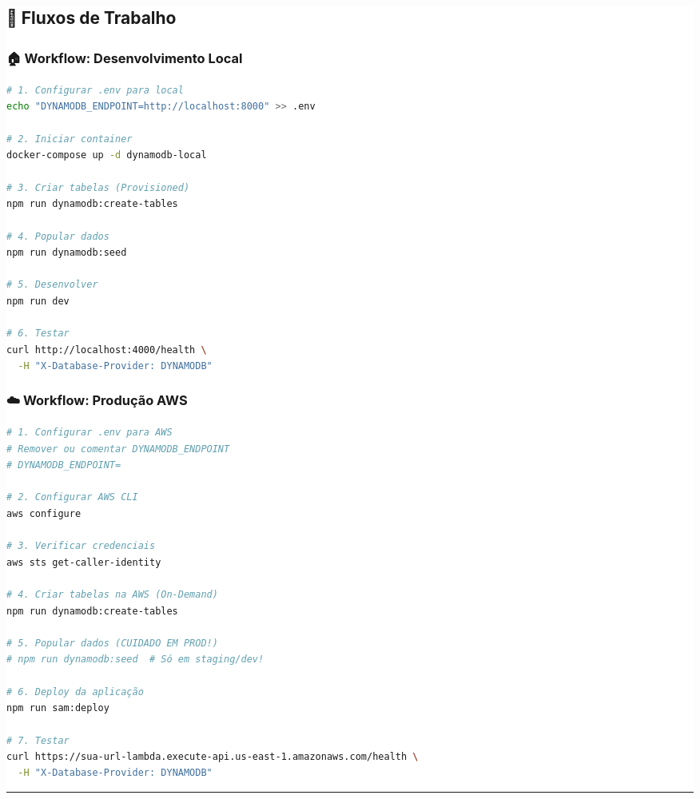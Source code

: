 
## 🎯 Fluxos de Trabalho

### 🏠 Workflow: Desenvolvimento Local

```bash
# 1. Configurar .env para local
echo "DYNAMODB_ENDPOINT=http://localhost:8000" >> .env

# 2. Iniciar container
docker-compose up -d dynamodb-local

# 3. Criar tabelas (Provisioned)
npm run dynamodb:create-tables

# 4. Popular dados
npm run dynamodb:seed

# 5. Desenvolver
npm run dev

# 6. Testar
curl http://localhost:4000/health \
  -H "X-Database-Provider: DYNAMODB"
```

### ☁️ Workflow: Produção AWS

```bash
# 1. Configurar .env para AWS
# Remover ou comentar DYNAMODB_ENDPOINT
# DYNAMODB_ENDPOINT=

# 2. Configurar AWS CLI
aws configure

# 3. Verificar credenciais
aws sts get-caller-identity

# 4. Criar tabelas na AWS (On-Demand)
npm run dynamodb:create-tables

# 5. Popular dados (CUIDADO EM PROD!)
# npm run dynamodb:seed  # Só em staging/dev!

# 6. Deploy da aplicação
npm run sam:deploy

# 7. Testar
curl https://sua-url-lambda.execute-api.us-east-1.amazonaws.com/health \
  -H "X-Database-Provider: DYNAMODB"
```

---
